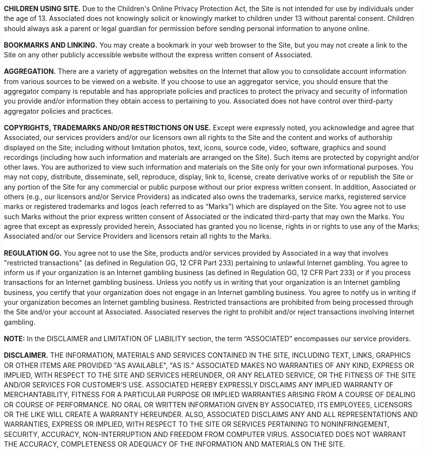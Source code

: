 **CHILDREN USING SITE.** Due to the Children's Online Privacy Protection Act, the Site is not intended for use by individuals under the age of 13. Associated does not knowingly solicit or knowingly market to children under 13 without parental consent. Children should always ask a parent or legal guardian for permission before sending personal information to anyone online.

**BOOKMARKS AND LINKING.** You may create a bookmark in your web browser to the Site, but you may not create a link to the Site on any other publicly accessible website without the express written consent of Associated.

**AGGREGATION.** There are a variety of aggregation websites on the Internet that allow you to consolidate account information from various sources to be viewed on a website. If you choose to use an aggregator service, you should ensure that the aggregator company is reputable and has appropriate policies and practices to protect the privacy and security of information you provide and/or information they obtain access to pertaining to you. Associated does not have control over third-party aggregator policies and practices.

**COPYRIGHTS, TRADEMARKS AND/OR RESTRICTIONS ON USE.** Except were expressly noted, you acknowledge and agree that Associated, our services providers and/or our licensors own all rights to the Site and the content and works of authorship displayed on the Site; including without limitation photos, text, icons, source code, video, software, graphics and sound recordings (including how such information and materials are arranged on the Site). Such items are protected by copyright and/or other laws. You are authorized to view such information and materials on the Site only for your own informational purposes. You may not copy, distribute, disseminate, sell, reproduce, display, link to, license, create derivative works of or republish the Site or any portion of the Site for any commercial or public purpose without our prior express written consent. In addition, Associated or others (e.g., our licensors and/or Service Providers) as indicated also owns the trademarks, service marks, registered service marks or registered trademarks and logos (each referred to as “Marks”) which are displayed on the Site. You agree not to use such Marks without the prior express written consent of Associated or the indicated third-party that may own the Marks. You agree that except as expressly provided herein, Associated has granted you no license, rights in or rights to use any of the Marks; Associated and/or our Service Providers and licensors retain all rights to the Marks.

**REGULATION GG.** You agree not to use the Site, products and/or services provided by Associated in a way that involves "restricted transactions" (as defined in Regulation GG, 12 CFR Part 233) pertaining to unlawful Internet gambling. You agree to inform us if your organization is an Internet gambling business (as defined in Regulation GG, 12 CFR Part 233) or if you process transactions for an Internet gambling business. Unless you notify us in writing that your organization is an Internet gambling business, you certify that your organization does not engage in an Internet gambling business. You agree to notify us in writing if your organization becomes an Internet gambling business. Restricted transactions are prohibited from being processed through the Site and/or your account at Associated. Associated reserves the right to prohibit and/or reject transactions involving Internet gambling.

**NOTE:** In the DISCLAIMER and LIMITATION OF LIABILITY section, the term “ASSOCIATED” encompasses our service providers.

**DISCLAIMER.** THE INFORMATION, MATERIALS AND SERVICES CONTAINED IN THE SITE, INCLUDING TEXT, LINKS, GRAPHICS OR OTHER ITEMS ARE PROVIDED "AS AVAILABLE", "AS IS." ASSOCIATED MAKES NO WARRANTIES OF ANY KIND, EXPRESS OR IMPLIED, WITH RESPECT TO THE SITE AND SERVICES HEREUNDER, OR ANY RELATED SERVICE, OR THE FITNESS OF THE SITE AND/OR SERVICES FOR CUSTOMER’S USE. ASSOCIATED HEREBY EXPRESSLY DISCLAIMS ANY IMPLIED WARRANTY OF MERCHANTABILITY, FITNESS FOR A PARTICULAR PURPOSE OR IMPLIED WARRANTIES ARISING FROM A COURSE OF DEALING OR COURSE OF PERFORMANCE. NO ORAL OR WRITTEN INFORMATION GIVEN BY ASSOCIATED, ITS EMPLOYEES, LICENSORS OR THE LIKE WILL CREATE A WARRANTY HEREUNDER. ALSO, ASSOCIATED DISCLAIMS ANY AND ALL REPRESENTATIONS AND WARRANTIES, EXPRESS OR IMPLIED, WITH RESPECT TO THE SITE OR SERVICES PERTAINING TO NONINFRINGEMENT, SECURITY, ACCURACY, NON-INTERRUPTION AND FREEDOM FROM COMPUTER VIRUS. ASSOCIATED DOES NOT WARRANT THE ACCURACY, COMPLETENESS OR ADEQUACY OF THE INFORMATION AND MATERIALS ON THE SITE.
